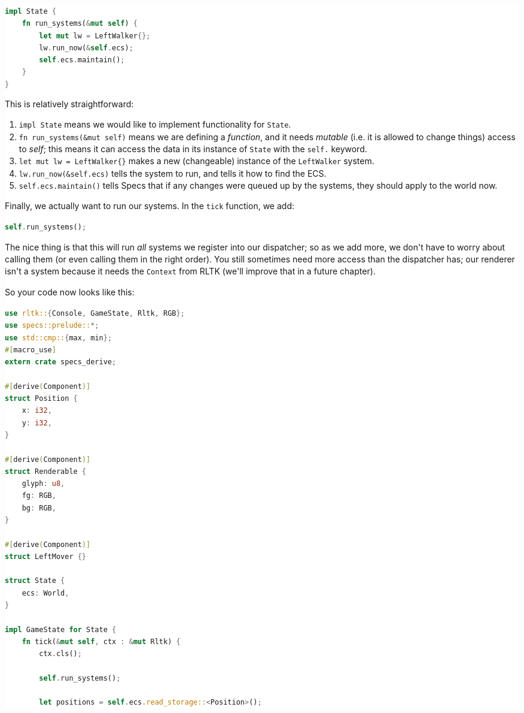 ```rust
impl State {
    fn run_systems(&mut self) {
        let mut lw = LeftWalker{};
        lw.run_now(&self.ecs);
        self.ecs.maintain();
    }
}
```

This is relatively straightforward:

1. `impl State` means we would like to implement functionality for `State`.
2. `fn run_systems(&mut self)` means we are defining a *function*, and it needs *mutable* (i.e. it is allowed to change things) access to *self*; this means it can access the data in its instance of `State` with the `self.` keyword.
3. `let mut lw = LeftWalker{}` makes a new (changeable) instance of the `LeftWalker` system.
4. `lw.run_now(&self.ecs)` tells the system to run, and tells it how to find the ECS.
5. `self.ecs.maintain()` tells Specs that if any changes were queued up by the systems, they should apply to the world now.

Finally, we actually want to run our systems. In the `tick` function, we add:

```rust
self.run_systems();
```

The nice thing is that this will run *all* systems we register into our dispatcher; so as we add more, we don't have to worry about calling them (or even calling them in the right order). You still sometimes need more access than the dispatcher has; our renderer isn't a system because it needs the `Context` from RLTK (we'll improve that in a future chapter).

So your code now looks like this:
```rust
use rltk::{Console, GameState, Rltk, RGB};
use specs::prelude::*;
use std::cmp::{max, min};
#[macro_use]
extern crate specs_derive;

#[derive(Component)]
struct Position {
    x: i32,
    y: i32,
}

#[derive(Component)]
struct Renderable {
    glyph: u8,
    fg: RGB,
    bg: RGB,
}

#[derive(Component)]
struct LeftMover {}
 
struct State {
    ecs: World,
}

impl GameState for State {
    fn tick(&mut self, ctx : &mut Rltk) {
        ctx.cls();

        self.run_systems();

        let positions = self.ecs.read_storage::<Position>();
```